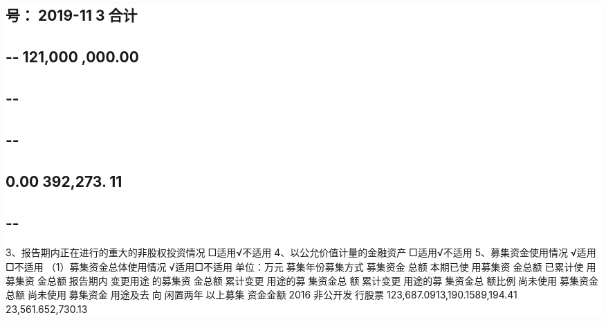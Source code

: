 号：
2019-11
3
合计
--
--
121,000
,000.00
--
--
--
--
--
0.00
392,273.
11
--
--
--
3、报告期内正在进行的重大的非股权投资情况
□适用√不适用
4、以公允价值计量的金融资产
□适用√不适用
5、募集资金使用情况
√适用□不适用
（1）募集资金总体使用情况
√适用□不适用
单位：万元
募集年份募集方式
募集资金
总额
本期已使
用募集资
金总额
已累计使
用募集资
金总额
报告期内
变更用途
的募集资
金总额
累计变更
用途的募
集资金总
额
累计变更
用途的募
集资金总
额比例
尚未使用
募集资金
总额
尚未使用
募集资金
用途及去
向
闲置两年
以上募集
资金金额
2016
非公开发
行股票
123,687.0913,190.1589,194.41
23,561.652,730.13